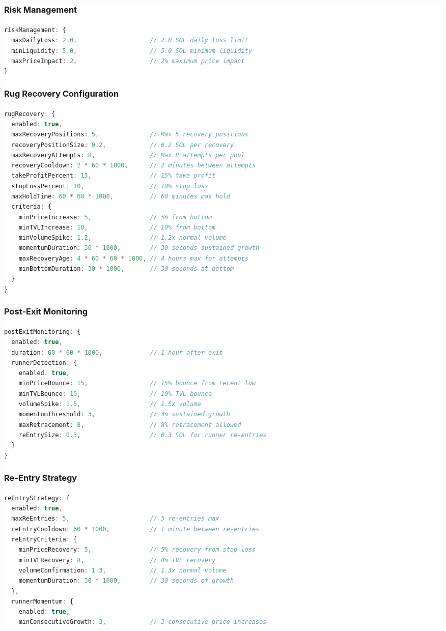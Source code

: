 ### **Risk Management**
```typescript
riskManagement: {
  maxDailyLoss: 2.0,                    // 2.0 SOL daily loss limit
  minLiquidity: 5.0,                    // 5.0 SOL minimum liquidity
  maxPriceImpact: 2,                    // 2% maximum price impact
}
```

### **Rug Recovery Configuration**
```typescript
rugRecovery: {
  enabled: true,
  maxRecoveryPositions: 5,              // Max 5 recovery positions
  recoveryPositionSize: 0.2,            // 0.2 SOL per recovery
  maxRecoveryAttempts: 8,               // Max 8 attempts per pool
  recoveryCooldown: 2 * 60 * 1000,      // 2 minutes between attempts
  takeProfitPercent: 15,                // 15% take profit
  stopLossPercent: 10,                  // 10% stop loss
  maxHoldTime: 60 * 60 * 1000,          // 60 minutes max hold
  criteria: {
    minPriceIncrease: 5,                // 5% from bottom
    minTVLIncrease: 10,                 // 10% from bottom
    minVolumeSpike: 1.2,                // 1.2x normal volume
    momentumDuration: 30 * 1000,        // 30 seconds sustained growth
    maxRecoveryAge: 4 * 60 * 60 * 1000, // 4 hours max for attempts
    minBottomDuration: 30 * 1000,       // 30 seconds at bottom
  }
}
```

### **Post-Exit Monitoring**
```typescript
postExitMonitoring: {
  enabled: true,
  duration: 60 * 60 * 1000,             // 1 hour after exit
  runnerDetection: {
    enabled: true,
    minPriceBounce: 15,                 // 15% bounce from recent low
    minTVLBounce: 10,                   // 10% TVL bounce
    volumeSpike: 1.5,                   // 1.5x volume
    momentumThreshold: 3,               // 3% sustained growth
    maxRetracement: 8,                  // 8% retracement allowed
    reEntrySize: 0.3,                   // 0.3 SOL for runner re-entries
  }
}
```

### **Re-Entry Strategy**
```typescript
reEntryStrategy: {
  enabled: true,
  maxReEntries: 5,                      // 5 re-entries max
  reEntryCooldown: 60 * 1000,           // 1 minute between re-entries
  reEntryCriteria: {
    minPriceRecovery: 5,                // 5% recovery from stop loss
    minTVLRecovery: 8,                  // 8% TVL recovery
    volumeConfirmation: 1.3,            // 1.3x normal volume
    momentumDuration: 30 * 1000,        // 30 seconds of growth
  },
  runnerMomentum: {
    enabled: true,
    minConsecutiveGrowth: 3,            // 3 consecutive price increases
```